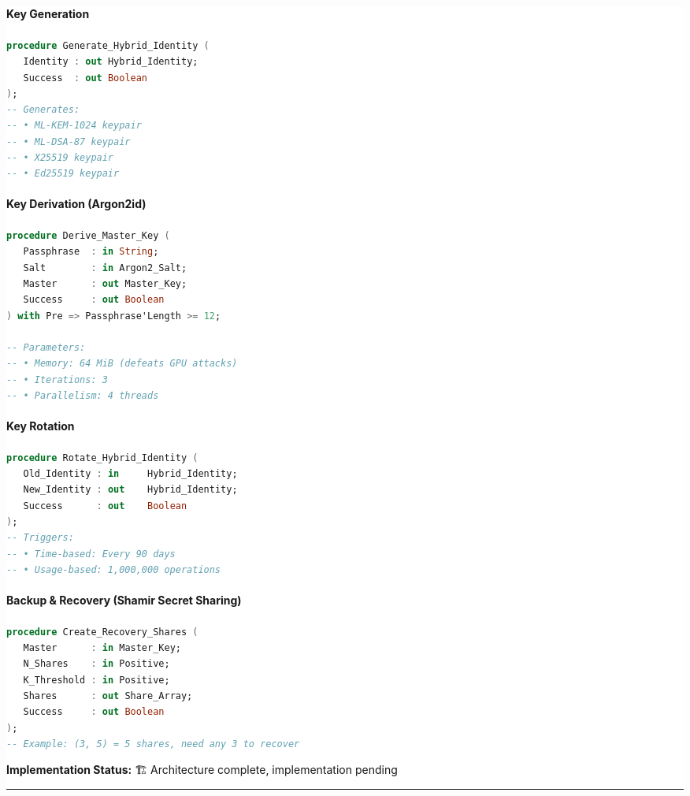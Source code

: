 #### Key Generation
```ada
procedure Generate_Hybrid_Identity (
   Identity : out Hybrid_Identity;
   Success  : out Boolean
);
-- Generates:
-- • ML-KEM-1024 keypair
-- • ML-DSA-87 keypair
-- • X25519 keypair
-- • Ed25519 keypair
```

#### Key Derivation (Argon2id)
```ada
procedure Derive_Master_Key (
   Passphrase  : in String;
   Salt        : in Argon2_Salt;
   Master      : out Master_Key;
   Success     : out Boolean
) with Pre => Passphrase'Length >= 12;

-- Parameters:
-- • Memory: 64 MiB (defeats GPU attacks)
-- • Iterations: 3
-- • Parallelism: 4 threads
```

#### Key Rotation
```ada
procedure Rotate_Hybrid_Identity (
   Old_Identity : in     Hybrid_Identity;
   New_Identity : out    Hybrid_Identity;
   Success      : out    Boolean
);
-- Triggers:
-- • Time-based: Every 90 days
-- • Usage-based: 1,000,000 operations
```

#### Backup & Recovery (Shamir Secret Sharing)
```ada
procedure Create_Recovery_Shares (
   Master      : in Master_Key;
   N_Shares    : in Positive;
   K_Threshold : in Positive;
   Shares      : out Share_Array;
   Success     : out Boolean
);
-- Example: (3, 5) = 5 shares, need any 3 to recover
```

**Implementation Status:** 🏗️ Architecture complete, implementation pending

---